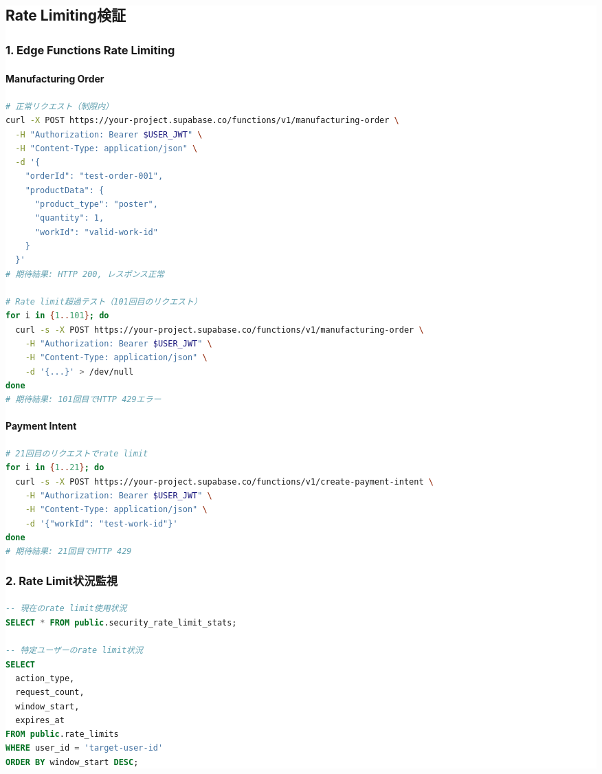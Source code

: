 ## Rate Limiting検証

### 1. Edge Functions Rate Limiting

#### Manufacturing Order
```bash
# 正常リクエスト（制限内）
curl -X POST https://your-project.supabase.co/functions/v1/manufacturing-order \
  -H "Authorization: Bearer $USER_JWT" \
  -H "Content-Type: application/json" \
  -d '{
    "orderId": "test-order-001",
    "productData": {
      "product_type": "poster",
      "quantity": 1,
      "workId": "valid-work-id"
    }
  }'
# 期待結果: HTTP 200, レスポンス正常

# Rate limit超過テスト（101回目のリクエスト）
for i in {1..101}; do
  curl -s -X POST https://your-project.supabase.co/functions/v1/manufacturing-order \
    -H "Authorization: Bearer $USER_JWT" \
    -H "Content-Type: application/json" \
    -d '{...}' > /dev/null
done
# 期待結果: 101回目でHTTP 429エラー
```

#### Payment Intent
```bash
# 21回目のリクエストでrate limit
for i in {1..21}; do
  curl -s -X POST https://your-project.supabase.co/functions/v1/create-payment-intent \
    -H "Authorization: Bearer $USER_JWT" \
    -H "Content-Type: application/json" \
    -d '{"workId": "test-work-id"}' 
done
# 期待結果: 21回目でHTTP 429
```

### 2. Rate Limit状況監視
```sql
-- 現在のrate limit使用状況
SELECT * FROM public.security_rate_limit_stats;

-- 特定ユーザーのrate limit状況
SELECT 
  action_type,
  request_count,
  window_start,
  expires_at
FROM public.rate_limits 
WHERE user_id = 'target-user-id'
ORDER BY window_start DESC;
```
